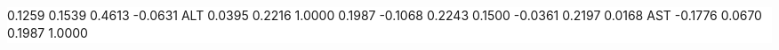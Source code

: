 </td>
<td style="text-align:right;">
0.1259
</td>
<td style="text-align:right;">
0.1539
</td>
<td style="text-align:right;">
0.4613
</td>
<td style="text-align:right;">
-0.0631
</td>
</tr>
<tr>
<td style="text-align:left;">
ALT
</td>
<td style="text-align:right;">
0.0395
</td>
<td style="text-align:right;">
0.2216
</td>
<td style="text-align:right;">
1.0000
</td>
<td style="text-align:right;">
0.1987
</td>
<td style="text-align:right;">
-0.1068
</td>
<td style="text-align:right;">
0.2243
</td>
<td style="text-align:right;">
0.1500
</td>
<td style="text-align:right;">
-0.0361
</td>
<td style="text-align:right;">
0.2197
</td>
<td style="text-align:right;">
0.0168
</td>
</tr>
<tr>
<td style="text-align:left;">
AST
</td>
<td style="text-align:right;">
-0.1776
</td>
<td style="text-align:right;">
0.0670
</td>
<td style="text-align:right;">
0.1987
</td>
<td style="text-align:right;">
1.0000